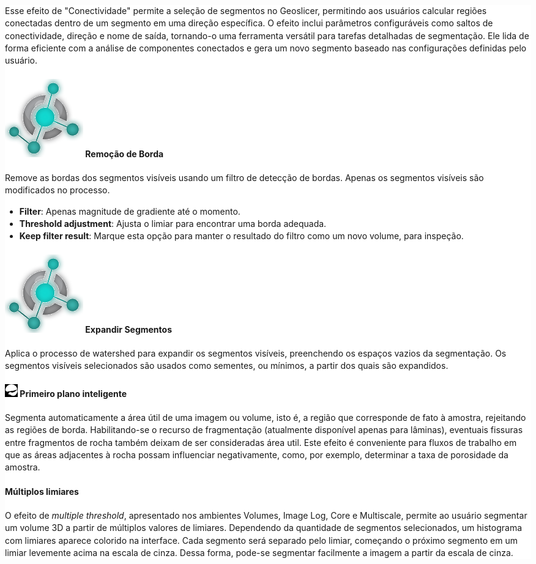 Esse efeito de "Conectividade" permite a seleção de segmentos no Geoslicer, permitindo aos usuários calcular regiões conectadas dentro de um segmento em uma direção específica. O efeito inclui parâmetros configuráveis como saltos de conectividade, direção e nome de saída, tornando-o uma ferramenta versátil para tarefas detalhadas de segmentação. Ele lida de forma eficiente com a análise de componentes conectados e gera um novo segmento baseado nas configurações definidas pelo usuário.

#### ![](../assets/images/thin_section/modulos/segment_editor/BoundaryRemovalEffect.png) Remoção de Borda

Remove as bordas dos segmentos visíveis usando um filtro de detecção de bordas. Apenas os segmentos visíveis são modificados no processo.

*   **Filter**: Apenas magnitude de gradiente até o momento.
*   **Threshold adjustment**: Ajusta o limiar para encontrar uma borda adequada.
*   **Keep filter result**: Marque esta opção para manter o resultado do filtro como um novo volume, para inspeção.

#### ![](../assets/images/thin_section/modulos/segment_editor/ExpandSegmentsEffect.png) Expandir Segmentos

Aplica o processo de watershed para expandir os segmentos visíveis, preenchendo os espaços vazios da segmentação. Os segmentos visíveis selecionados são usados como sementes, ou mínimos, a partir dos quais são expandidos.

#### ![](../assets/images/thin_section/modulos/segment_editor/smart_foreground_effect.png) Primeiro plano inteligente

Segmenta automaticamente a área útil de uma imagem ou volume, isto é, a região que corresponde de fato à amostra, rejeitando as regiões de borda. Habilitando-se o recurso de fragmentação (atualmente disponível apenas para lâminas), eventuais fissuras entre fragmentos de rocha também deixam de ser consideradas área util. Este efeito é conveniente para fluxos de trabalho em que as áreas adjacentes à rocha possam influenciar negativamente, como, por exemplo, determinar a taxa de porosidade da amostra.

#### Múltiplos limiares

O efeito de *multiple threshold*, apresentado nos ambientes Volumes, Image Log, Core e Multiscale, permite ao usuário segmentar um volume 3D a partir de múltiplos valores de limiares. Dependendo da quantidade de segmentos selecionados, um histograma com limiares aparece colorido na interface. Cada segmento será separado pelo limiar, começando o próximo segmento em um limiar levemente acima na escala de cinza. Dessa forma, pode-se segmentar facilmente a imagem a partir da escala de cinza.
